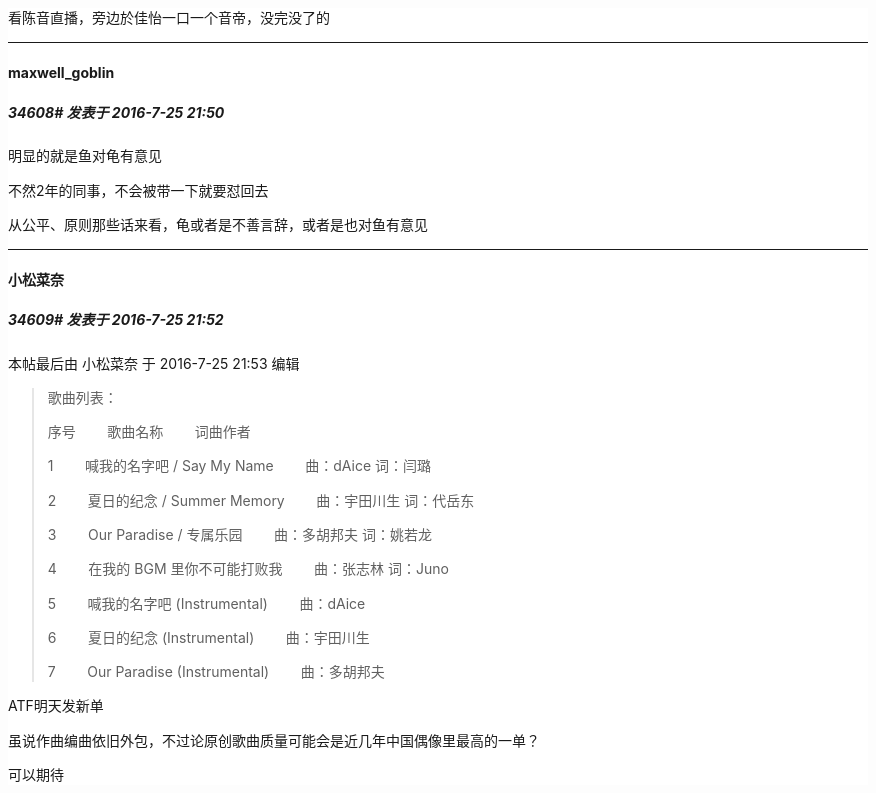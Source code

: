 

看陈音直播，旁边於佳怡一口一个音帝，没完没了的







-----

####  maxwell_goblin  
##### 34608#       发表于 2016-7-25 21:50




明显的就是鱼对龟有意见

不然2年的同事，不会被带一下就要怼回去


从公平、原则那些话来看，龟或者是不善言辞，或者是也对鱼有意见







-----

####  小松菜奈  
##### 34609#       发表于 2016-7-25 21:52



 本帖最后由 小松菜奈 于 2016-7-25 21:53 编辑 
<blockquote>歌曲列表：


序号        歌曲名称        词曲作者        

1        喊我的名字吧 / Say My Name        曲：dAice 词：闫璐        

2        夏日的纪念 / Summer Memory        曲：宇田川生 词：代岳东        

3        Our Paradise / 专属乐园        曲：多胡邦夫 词：姚若龙        

4        在我的 BGM 里你不可能打败我        曲：张志林 词：Juno        

5        喊我的名字吧 (Instrumental)        曲：dAice        

6        夏日的纪念 (Instrumental)        曲：宇田川生        

7        Our Paradise (Instrumental)        曲：多胡邦夫</blockquote>
ATF明天发新单

虽说作曲编曲依旧外包，不过论原创歌曲质量可能会是近几年中国偶像里最高的一单？


可以期待






